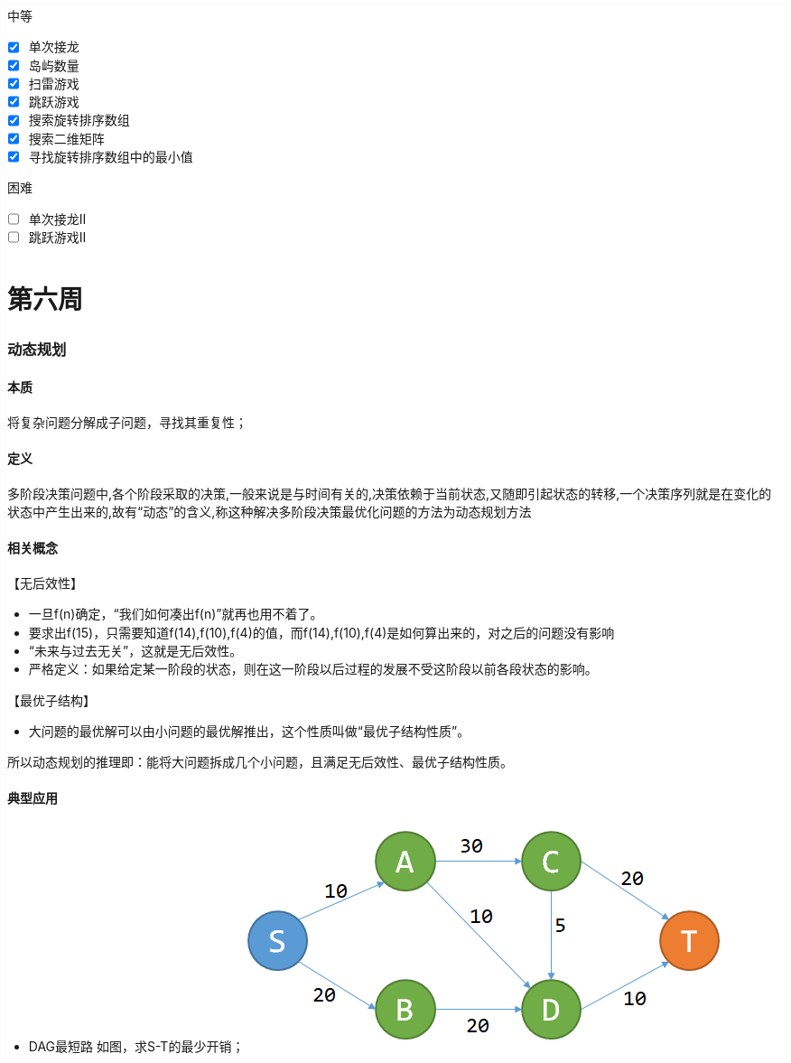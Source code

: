 中等
- [x] 单次接龙
- [x] 岛屿数量
- [x] 扫雷游戏
- [x] 跳跃游戏
- [x] 搜索旋转排序数组
- [x] 搜索二维矩阵
- [x] 寻找旋转排序数组中的最小值

困难
- [ ] 单次接龙II
- [ ] 跳跃游戏II

# 第六周
### 动态规划
#### 本质
将复杂问题分解成子问题，寻找其重复性；

#### 定义
多阶段决策问题中,各个阶段采取的决策,一般来说是与时间有关的,决策依赖于当前状态,又随即引起状态的转移,一个决策序列就是在变化的状态中产生出来的,故有“动态”的含义,称这种解决多阶段决策最优化问题的方法为动态规划方法

#### 相关概念
【无后效性】
- 一旦f(n)确定，“我们如何凑出f(n)”就再也用不着了。
- 要求出f(15)，只需要知道f(14),f(10),f(4)的值，而f(14),f(10),f(4)是如何算出来的，对之后的问题没有影响
- “未来与过去无关”，这就是无后效性。
- 严格定义：如果给定某一阶段的状态，则在这一阶段以后过程的发展不受这阶段以前各段状态的影响。

【最优子结构】
- 大问题的最优解可以由小问题的最优解推出，这个性质叫做“最优子结构性质”。

所以动态规划的推理即：能将大问题拆成几个小问题，且满足无后效性、最优子结构性质。

#### 典型应用
- DAG最短路
如图，求S-T的最少开销；
![avatar](4.png)
